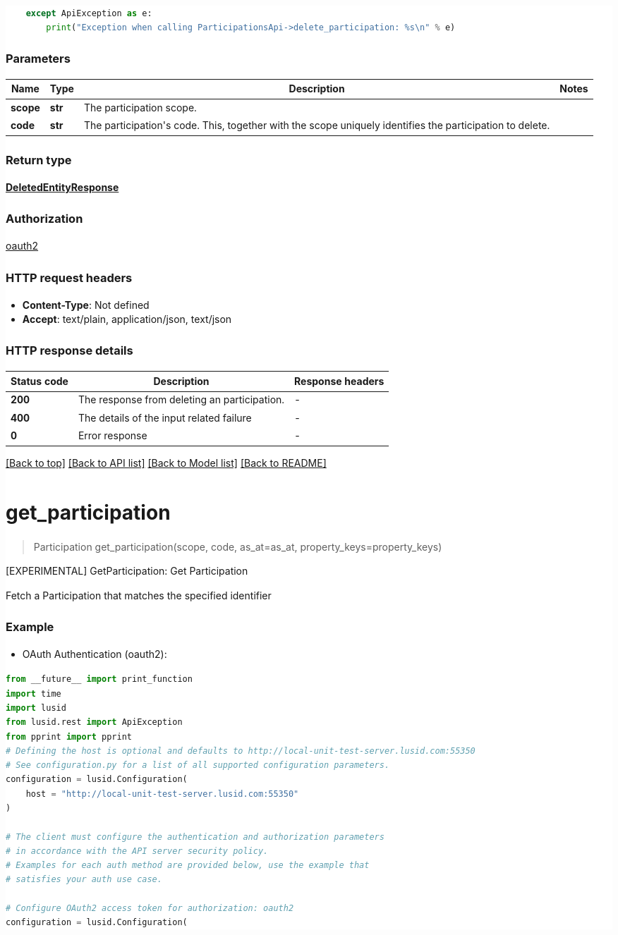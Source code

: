 ```python
    except ApiException as e:
        print("Exception when calling ParticipationsApi->delete_participation: %s\n" % e)
```

### Parameters

Name | Type | Description  | Notes
------------- | ------------- | ------------- | -------------
 **scope** | **str**| The participation scope. | 
 **code** | **str**| The participation&#39;s code. This, together with the scope uniquely identifies the participation to delete. | 

### Return type

[**DeletedEntityResponse**](DeletedEntityResponse.md)

### Authorization

[oauth2](../README.md#oauth2)

### HTTP request headers

 - **Content-Type**: Not defined
 - **Accept**: text/plain, application/json, text/json

### HTTP response details
| Status code | Description | Response headers |
|-------------|-------------|------------------|
**200** | The response from deleting an participation. |  -  |
**400** | The details of the input related failure |  -  |
**0** | Error response |  -  |

[[Back to top]](#) [[Back to API list]](../README.md#documentation-for-api-endpoints) [[Back to Model list]](../README.md#documentation-for-models) [[Back to README]](../README.md)

# **get_participation**
> Participation get_participation(scope, code, as_at=as_at, property_keys=property_keys)

[EXPERIMENTAL] GetParticipation: Get Participation

Fetch a Participation that matches the specified identifier

### Example

* OAuth Authentication (oauth2):
```python
from __future__ import print_function
import time
import lusid
from lusid.rest import ApiException
from pprint import pprint
# Defining the host is optional and defaults to http://local-unit-test-server.lusid.com:55350
# See configuration.py for a list of all supported configuration parameters.
configuration = lusid.Configuration(
    host = "http://local-unit-test-server.lusid.com:55350"
)

# The client must configure the authentication and authorization parameters
# in accordance with the API server security policy.
# Examples for each auth method are provided below, use the example that
# satisfies your auth use case.

# Configure OAuth2 access token for authorization: oauth2
configuration = lusid.Configuration(
```